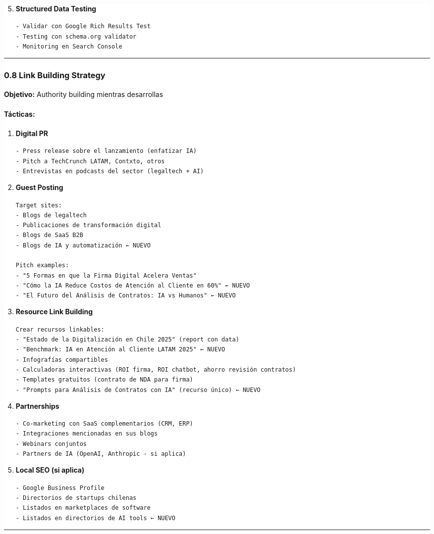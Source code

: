 5. **Structured Data Testing**
   ```
   - Validar con Google Rich Results Test
   - Testing con schema.org validator
   - Monitoring en Search Console
   ```

---

### 0.8 Link Building Strategy

**Objetivo:** Authority building mientras desarrollas

#### Tácticas:

1. **Digital PR**
   ```
   - Press release sobre el lanzamiento (enfatizar IA)
   - Pitch a TechCrunch LATAM, Contxto, otros
   - Entrevistas en podcasts del sector (legaltech + AI)
   ```

2. **Guest Posting**
   ```
   Target sites:
   - Blogs de legaltech
   - Publicaciones de transformación digital
   - Blogs de SaaS B2B
   - Blogs de IA y automatización ← NUEVO
   
   Pitch examples:
   - "5 Formas en que la Firma Digital Acelera Ventas"
   - "Cómo la IA Reduce Costos de Atención al Cliente en 60%" ← NUEVO
   - "El Futuro del Análisis de Contratos: IA vs Humanos" ← NUEVO
   ```

3. **Resource Link Building**
   ```
   Crear recursos linkables:
   - "Estado de la Digitalización en Chile 2025" (report con data)
   - "Benchmark: IA en Atención al Cliente LATAM 2025" ← NUEVO
   - Infografías compartibles
   - Calculadoras interactivas (ROI firma, ROI chatbot, ahorro revisión contratos)
   - Templates gratuitos (contrato de NDA para firma)
   - "Prompts para Análisis de Contratos con IA" (recurso único) ← NUEVO
   ```

4. **Partnerships**
   ```
   - Co-marketing con SaaS complementarios (CRM, ERP)
   - Integraciones mencionadas en sus blogs
   - Webinars conjuntos
   - Partners de IA (OpenAI, Anthropic - si aplica)
   ```

5. **Local SEO (si aplica)**
   ```
   - Google Business Profile
   - Directorios de startups chilenas
   - Listados en marketplaces de software
   - Listados en directorios de AI tools ← NUEVO
   ```

---